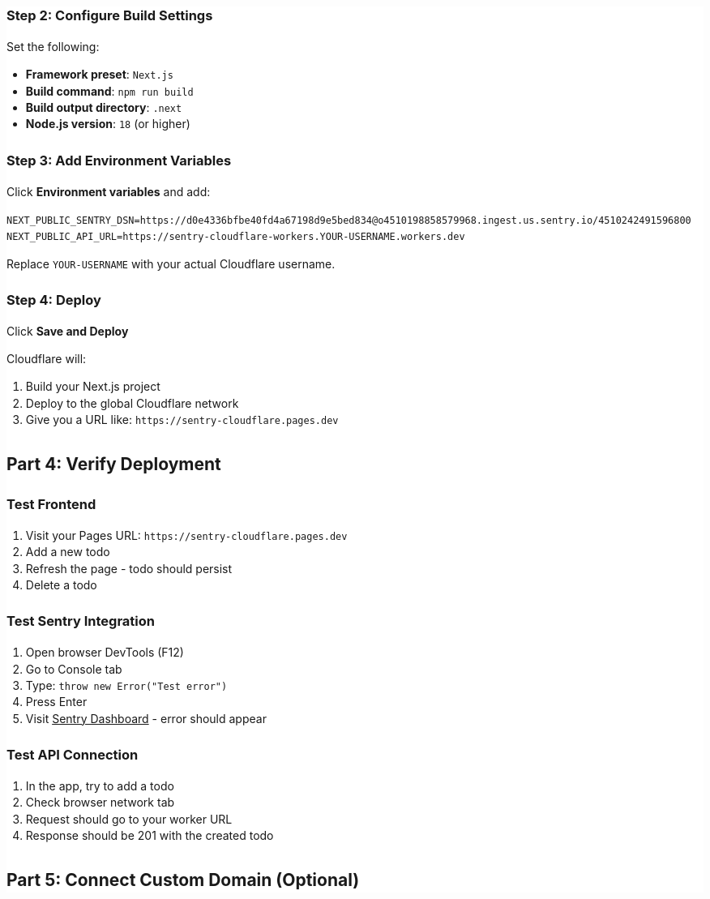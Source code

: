 ### Step 2: Configure Build Settings

Set the following:

- **Framework preset**: `Next.js`
- **Build command**: `npm run build`
- **Build output directory**: `.next`
- **Node.js version**: `18` (or higher)

### Step 3: Add Environment Variables

Click **Environment variables** and add:

```
NEXT_PUBLIC_SENTRY_DSN=https://d0e4336bfbe40fd4a67198d9e5bed834@o4510198858579968.ingest.us.sentry.io/4510242491596800
NEXT_PUBLIC_API_URL=https://sentry-cloudflare-workers.YOUR-USERNAME.workers.dev
```

Replace `YOUR-USERNAME` with your actual Cloudflare username.

### Step 4: Deploy

Click **Save and Deploy**

Cloudflare will:
1. Build your Next.js project
2. Deploy to the global Cloudflare network
3. Give you a URL like: `https://sentry-cloudflare.pages.dev`

## Part 4: Verify Deployment

### Test Frontend
1. Visit your Pages URL: `https://sentry-cloudflare.pages.dev`
2. Add a new todo
3. Refresh the page - todo should persist
4. Delete a todo

### Test Sentry Integration
1. Open browser DevTools (F12)
2. Go to Console tab
3. Type: `throw new Error("Test error")`
4. Press Enter
5. Visit [Sentry Dashboard](https://sentry.io) - error should appear

### Test API Connection
1. In the app, try to add a todo
2. Check browser network tab
3. Request should go to your worker URL
4. Response should be 201 with the created todo

## Part 5: Connect Custom Domain (Optional)

